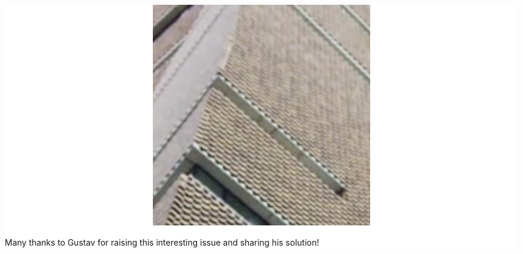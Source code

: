 <center>
<img src="img/ramboell2.png" alt="Rambøll" width="364"/>
</center>

Many thanks to Gustav for raising this interesting issue and sharing his solution!
